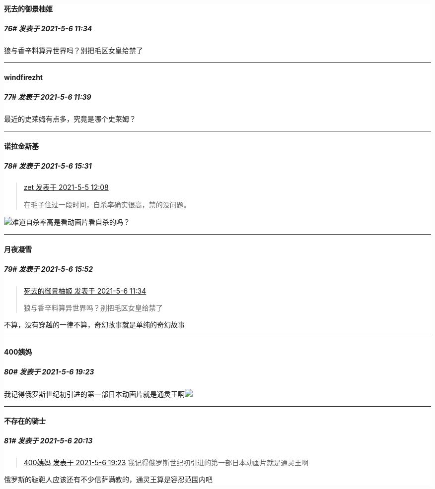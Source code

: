####  死去的御景柚姬  
##### 76#       发表于 2021-5-6 11:34


狼与香辛料算异世界吗？别把毛区女皇给禁了


*****

####  windfirezht  
##### 77#       发表于 2021-5-6 11:39


最近的史莱姆有点多，究竟是哪个史莱姆？


*****

####  诺拉金斯基  
##### 78#       发表于 2021-5-6 15:31


<blockquote><a href="httphttps://bbs.saraba1st.com/2b/forum.php?mod=redirect&amp;goto=findpost&amp;pid=51148843&amp;ptid=2002406" target="_blank">zet 发表于 2021-5-5 12:08</a>

在毛子住过一段时间，自杀率确实很高，禁的没问题。</blockquote>
<img src="https://static.saraba1st.com/image/smiley/face2017/004.gif" referrerpolicy="no-referrer">难道自杀率高是看动画片看自杀的吗？


*****

####  月夜凝雪  
##### 79#       发表于 2021-5-6 15:52


<blockquote><a href="httphttps://bbs.saraba1st.com/2b/forum.php?mod=redirect&amp;goto=findpost&amp;pid=51157060&amp;ptid=2002406" target="_blank">死去的御景柚姬 发表于 2021-5-6 11:34</a>

狼与香辛料算异世界吗？别把毛区女皇给禁了</blockquote>
不算，没有穿越的一律不算，奇幻故事就是单纯的奇幻故事


*****

####  400姨妈  
##### 80#       发表于 2021-5-6 19:23


我记得俄罗斯世纪初引进的第一部日本动画片就是通灵王啊<img src="https://static.saraba1st.com/image/smiley/face2017/068.png" referrerpolicy="no-referrer">


*****

####  不存在的骑士  
##### 81#       发表于 2021-5-6 20:13


<blockquote><a href="httphttps://bbs.saraba1st.com/2b/forum.php?mod=redirect&amp;goto=findpost&amp;pid=51161787&amp;ptid=2002406" target="_blank">400姨妈 发表于 2021-5-6 19:23</a>
我记得俄罗斯世纪初引进的第一部日本动画片就是通灵王啊</blockquote>
俄罗斯的鞑靼人应该还有不少信萨满教的，通灵王算是容忍范围内吧
